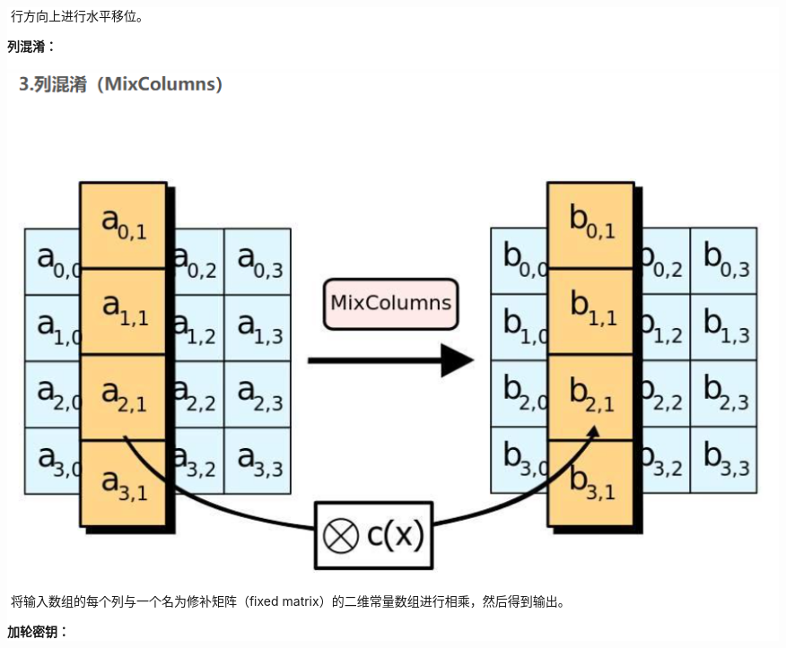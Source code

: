 ​	行方向上进行水平移位。

**列混淆：**

![image-20210101141713931](assets/image-20210101141713931.png)

​	将输入数组的每个列与一个名为修补矩阵（fixed matrix）的二维常量数组进行相乘，然后得到输出。

**加轮密钥：**
